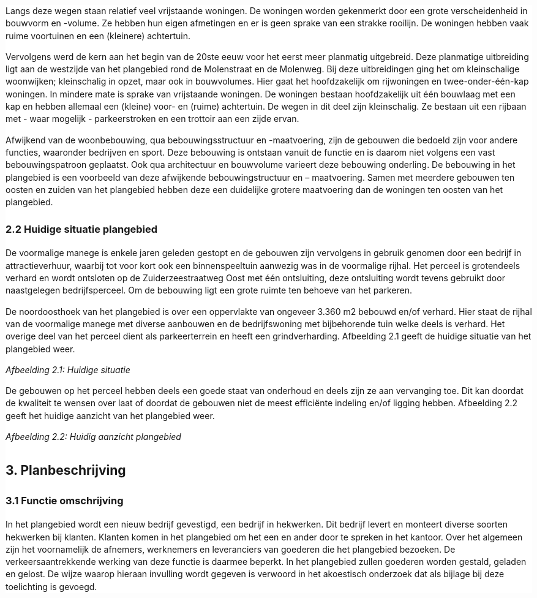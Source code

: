 Langs deze wegen staan relatief veel vrijstaande woningen. De woningen worden gekenmerkt door een grote verscheidenheid in bouwvorm en -volume. Ze hebben hun eigen afmetingen en er is geen sprake van een strakke rooilijn. De woningen hebben vaak ruime voortuinen en een (kleinere) achtertuin.

Vervolgens werd de kern aan het begin van de 20ste eeuw voor het eerst meer planmatig uitgebreid. Deze planmatige uitbreiding ligt aan de westzijde van het plangebied rond de Molenstraat en de Molenweg. Bij deze uitbreidingen ging het om kleinschalige woonwijken; kleinschalig in opzet, maar ook in bouwvolumes. Hier gaat het hoofdzakelijk om rijwoningen en twee-onder-één-kap woningen. In mindere mate is sprake van vrijstaande woningen. De woningen bestaan hoofdzakelijk uit één bouwlaag met een kap en hebben allemaal een (kleine) voor- en (ruime) achtertuin. De wegen in dit deel zijn kleinschalig. Ze bestaan uit een rijbaan met - waar mogelijk - parkeerstroken en een trottoir aan een zijde ervan.

Afwijkend van de woonbebouwing, qua bebouwingsstructuur en -maatvoering, zijn de gebouwen die bedoeld zijn voor andere functies, waaronder bedrijven en sport. Deze bebouwing is ontstaan vanuit de functie en is daarom niet volgens een vast bebouwingspatroon geplaatst. Ook qua architectuur en bouwvolume varieert deze bebouwing onderling. De bebouwing in het plangebied is een voorbeeld van deze afwijkende bebouwingstructuur en – maatvoering. Samen met meerdere gebouwen ten oosten en zuiden van het plangebied hebben deze een duidelijke grotere maatvoering dan de woningen ten oosten van het plangebied.

### <span id="page-6-2"></span>**2.2 Huidige situatie plangebied**

De voormalige manege is enkele jaren geleden gestopt en de gebouwen zijn vervolgens in gebruik genomen door een bedrijf in attractieverhuur, waarbij tot voor kort ook een binnenspeeltuin aanwezig was in de voormalige rijhal. Het perceel is grotendeels verhard en wordt ontsloten op de Zuiderzeestraatweg Oost met één ontsluiting, deze ontsluiting wordt tevens gebruikt door naastgelegen bedrijfsperceel. Om de bebouwing ligt een grote ruimte ten behoeve van het parkeren.

De noordoosthoek van het plangebied is over een oppervlakte van ongeveer 3.360 m2 bebouwd en/of verhard. Hier staat de rijhal van de voormalige manege met diverse aanbouwen en de bedrijfswoning met bijbehorende tuin welke deels is verhard. Het overige deel van het perceel dient als parkeerterrein en heeft een grindverharding. Afbeelding 2.1 geeft de huidige situatie van het plangebied weer.

*Afbeelding 2.1: Huidige situatie*

De gebouwen op het perceel hebben deels een goede staat van onderhoud en deels zijn ze aan vervanging toe. Dit kan doordat de kwaliteit te wensen over laat of doordat de gebouwen niet de meest efficiënte indeling en/of ligging hebben. Afbeelding 2.2 geeft het huidige aanzicht van het plangebied weer.

*Afbeelding 2.2: Huidig aanzicht plangebied*

## <span id="page-8-0"></span>**3. Planbeschrijving**

### <span id="page-8-1"></span>**3.1 Functie omschrijving**

In het plangebied wordt een nieuw bedrijf gevestigd, een bedrijf in hekwerken. Dit bedrijf levert en monteert diverse soorten hekwerken bij klanten. Klanten komen in het plangebied om het een en ander door te spreken in het kantoor. Over het algemeen zijn het voornamelijk de afnemers, werknemers en leveranciers van goederen die het plangebied bezoeken. De verkeersaantrekkende werking van deze functie is daarmee beperkt. In het plangebied zullen goederen worden gestald, geladen en gelost. De wijze waarop hieraan invulling wordt gegeven is verwoord in het akoestisch onderzoek dat als bijlage bij deze toelichting is gevoegd.
